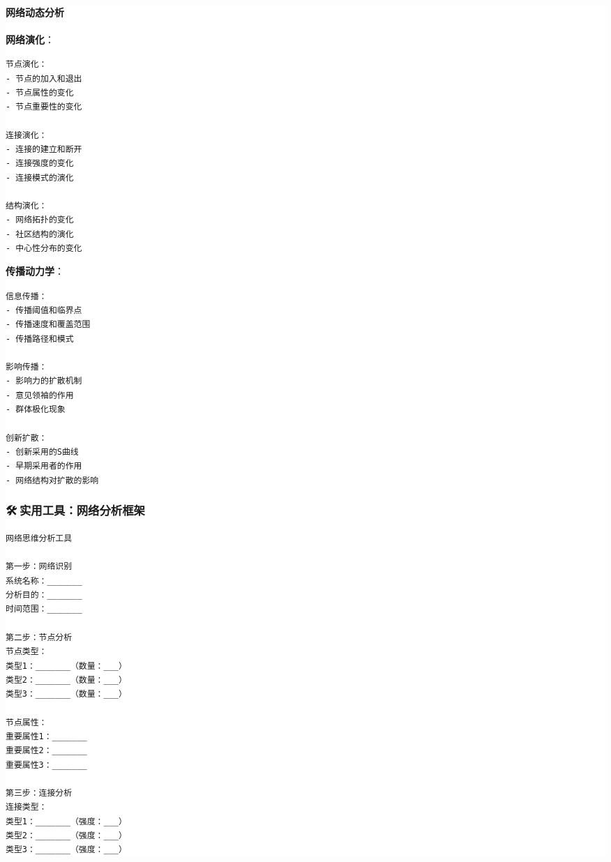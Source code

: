 #### **网络动态分析**

**网络演化**：
```
节点演化：
- 节点的加入和退出
- 节点属性的变化
- 节点重要性的变化

连接演化：
- 连接的建立和断开
- 连接强度的变化
- 连接模式的演化

结构演化：
- 网络拓扑的变化
- 社区结构的演化
- 中心性分布的变化
```

**传播动力学**：
```
信息传播：
- 传播阈值和临界点
- 传播速度和覆盖范围
- 传播路径和模式

影响传播：
- 影响力的扩散机制
- 意见领袖的作用
- 群体极化现象

创新扩散：
- 创新采用的S曲线
- 早期采用者的作用
- 网络结构对扩散的影响
```

### 🛠️ 实用工具：网络分析框架

```
网络思维分析工具

第一步：网络识别
系统名称：_______
分析目的：_______
时间范围：_______

第二步：节点分析
节点类型：
类型1：_______（数量：___）
类型2：_______（数量：___）
类型3：_______（数量：___）

节点属性：
重要属性1：_______
重要属性2：_______
重要属性3：_______

第三步：连接分析
连接类型：
类型1：_______（强度：___）
类型2：_______（强度：___）
类型3：_______（强度：___）

```